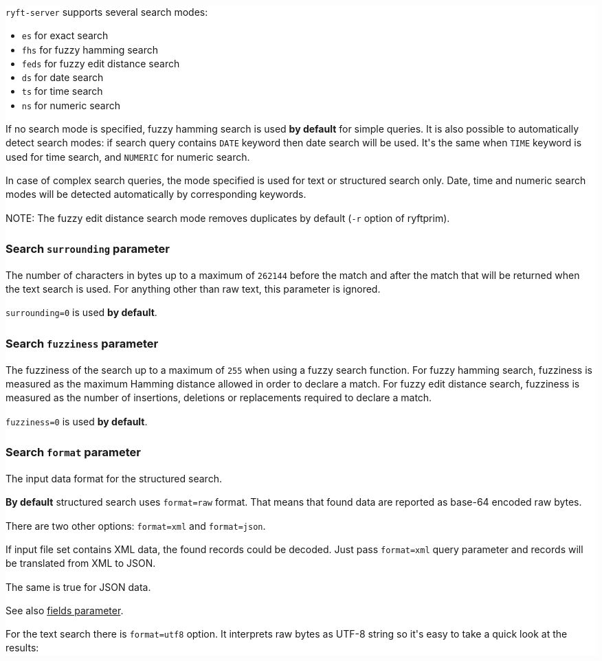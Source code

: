 `ryft-server` supports several search modes:

- `es` for exact search
- `fhs` for fuzzy hamming search
- `feds` for fuzzy edit distance search
- `ds` for date search
- `ts` for time search
- `ns` for numeric search

If no search mode is specified, fuzzy hamming search is used **by default** for simple queries.
It is also possible to automatically detect search modes: if search query contains `DATE`
keyword then date search will be used. It's the same when `TIME` keyword is used for time search,
and `NUMERIC` for numeric search.

In case of complex search queries, the mode specified is used for text or structured search only.
Date, time and numeric search modes will be detected automatically by corresponding keywords.

NOTE: The fuzzy edit distance search mode removes duplicates by default (`-r` option of ryftprim).


### Search `surrounding` parameter

The number of characters in bytes up to a maximum of `262144` before the match
and after the match that will be returned when the text search is used.
For anything other than raw text, this parameter is ignored.

`surrounding=0` is used **by default**.


### Search `fuzziness` parameter

The fuzziness of the search up to a maximum of `255` when using a fuzzy search function.
For fuzzy hamming search, fuzziness is measured as the maximum Hamming distance allowed
in order to declare a match. For fuzzy edit distance search, fuzziness is measured
as the number of insertions, deletions or replacements required to declare a match.

`fuzziness=0` is used **by default**.


### Search `format` parameter

The input data format for the structured search.

**By default** structured search uses `format=raw` format.
That means that found data are reported as base-64 encoded raw bytes.

There are two other options: `format=xml` and `format=json`.

If input file set contains XML data, the found records could be decoded. Just pass `format=xml` query parameter
and records will be translated from XML to JSON.

The same is true for JSON data. 

See also [fields parameter](#search-fields-parameter).

For the text search there is `format=utf8` option. It interprets raw bytes as
UTF-8 string so it's easy to take a quick look at the results:

